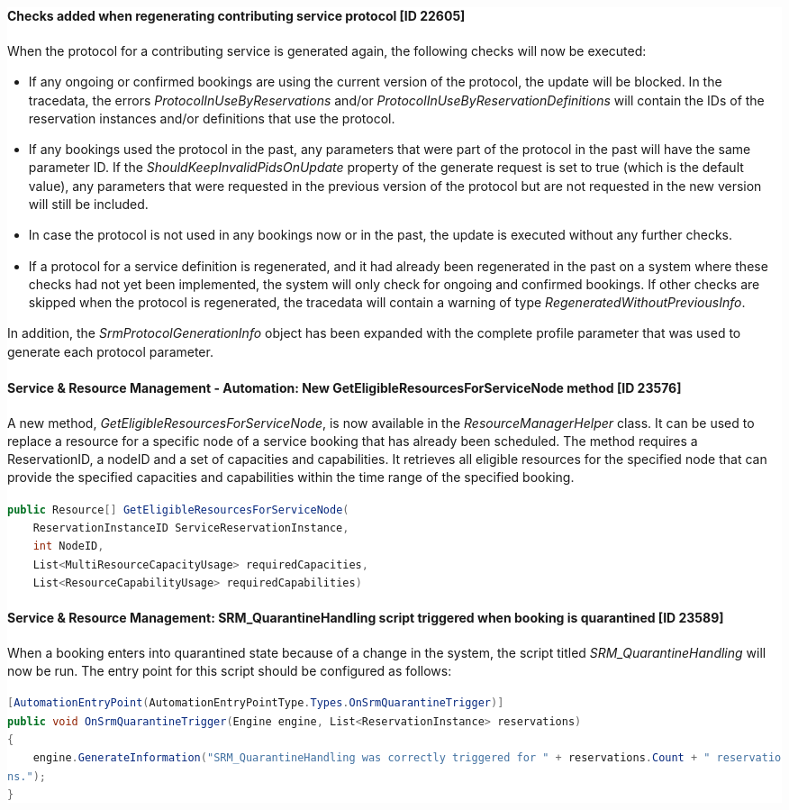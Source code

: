 #### Checks added when regenerating contributing service protocol \[ID 22605\]

When the protocol for a contributing service is generated again, the following checks will now be executed:

- If any ongoing or confirmed bookings are using the current version of the protocol, the update will be blocked. In the tracedata, the errors *ProtocolInUseByReservations* and/or *ProtocolInUseByReservationDefinitions* will contain the IDs of the reservation instances and/or definitions that use the protocol.

- If any bookings used the protocol in the past, any parameters that were part of the protocol in the past will have the same parameter ID. If the *ShouldKeepInvalidPidsOnUpdate* property of the generate request is set to true (which is the default value), any parameters that were requested in the previous version of the protocol but are not requested in the new version will still be included.

- In case the protocol is not used in any bookings now or in the past, the update is executed without any further checks.

- If a protocol for a service definition is regenerated, and it had already been regenerated in the past on a system where these checks had not yet been implemented, the system will only check for ongoing and confirmed bookings. If other checks are skipped when the protocol is regenerated, the tracedata will contain a warning of type *RegeneratedWithoutPreviousInfo*.

In addition, the *SrmProtocolGenerationInfo* object has been expanded with the complete profile parameter that was used to generate each protocol parameter.

#### Service & Resource Management - Automation: New GetEligibleResourcesForServiceNode method \[ID 23576\]

A new method, *GetEligibleResourcesForServiceNode*, is now available in the *ResourceManagerHelper* class. It can be used to replace a resource for a specific node of a service booking that has already been scheduled. The method requires a ReservationID, a nodeID and a set of capacities and capabilities. It retrieves all eligible resources for the specified node that can provide the specified capacities and capabilities within the time range of the specified booking.

```csharp
public Resource[] GetEligibleResourcesForServiceNode(
    ReservationInstanceID ServiceReservationInstance,
    int NodeID,
    List<MultiResourceCapacityUsage> requiredCapacities,
    List<ResourceCapabilityUsage> requiredCapabilities)
```

#### Service & Resource Management: SRM_QuarantineHandling script triggered when booking is quarantined \[ID 23589\]

When a booking enters into quarantined state because of a change in the system, the script titled *SRM_QuarantineHandling* will now be run. The entry point for this script should be configured as follows:

```csharp
[AutomationEntryPoint(AutomationEntryPointType.Types.OnSrmQuarantineTrigger)]
public void OnSrmQuarantineTrigger(Engine engine, List<ReservationInstance> reservations)
{
    engine.GenerateInformation("SRM_QuarantineHandling was correctly triggered for " + reservations.Count + " reservations.");
}
```
